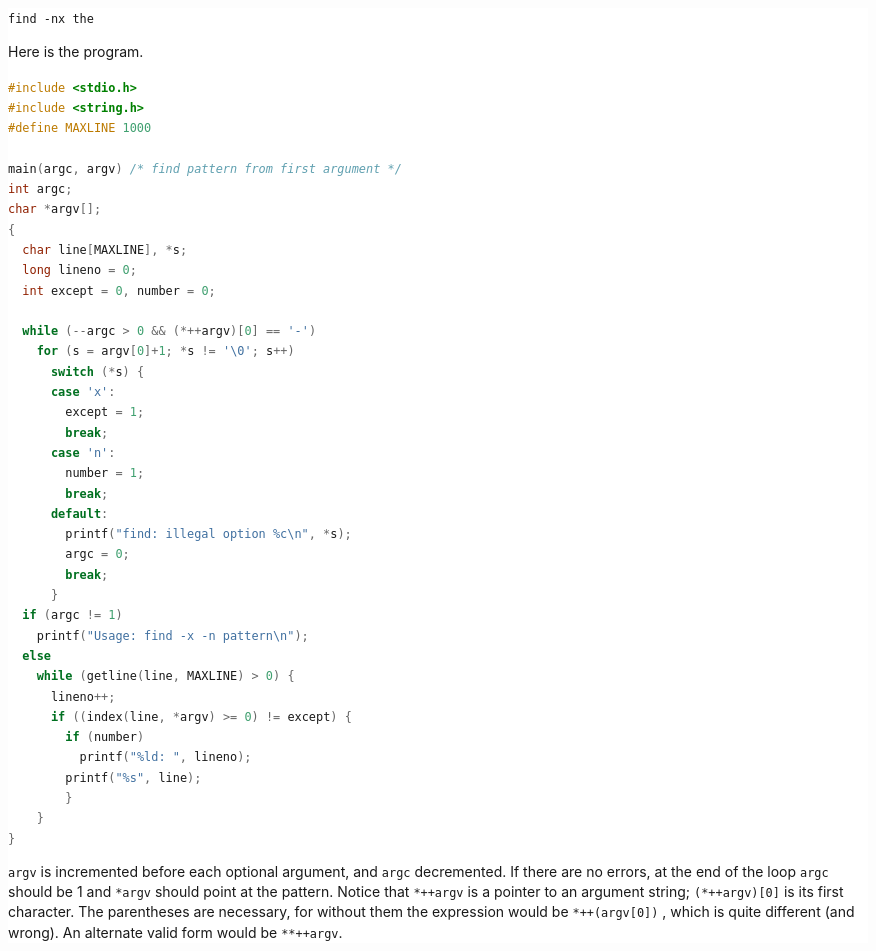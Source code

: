 ```
find -nx the
```

Here is the program.

```c
#include <stdio.h>
#include <string.h>
#define MAXLINE 1000

main(argc, argv) /* find pattern from first argument */
int argc;
char *argv[];
{
  char line[MAXLINE], *s;
  long lineno = 0;
  int except = 0, number = 0;

  while (--argc > 0 && (*++argv)[0] == '-')
    for (s = argv[0]+1; *s != '\0'; s++)
      switch (*s) {
      case 'x':
        except = 1;
        break;
      case 'n':
        number = 1;
        break;
      default:
        printf("find: illegal option %c\n", *s);
        argc = 0;
        break;
      }
  if (argc != 1)
    printf("Usage: find -x -n pattern\n");
  else
    while (getline(line, MAXLINE) > 0) {
      lineno++;
      if ((index(line, *argv) >= 0) != except) {
        if (number)
          printf("%ld: ", lineno);
        printf("%s", line);
        }
    }
}
```

`argv` is incremented before each optional argument, and `argc` decremented. If there are no errors, at the end of the loop `argc` should be 1 and
`*argv` should point at the pattern. Notice that `*++argv` is a pointer to an
argument string; `(*++argv)[0]` is its first character. The parentheses are
necessary, for without them the expression would be `*++(argv[0])` ,
which is quite different (and wrong). An alternate valid form would be `**++argv`.
